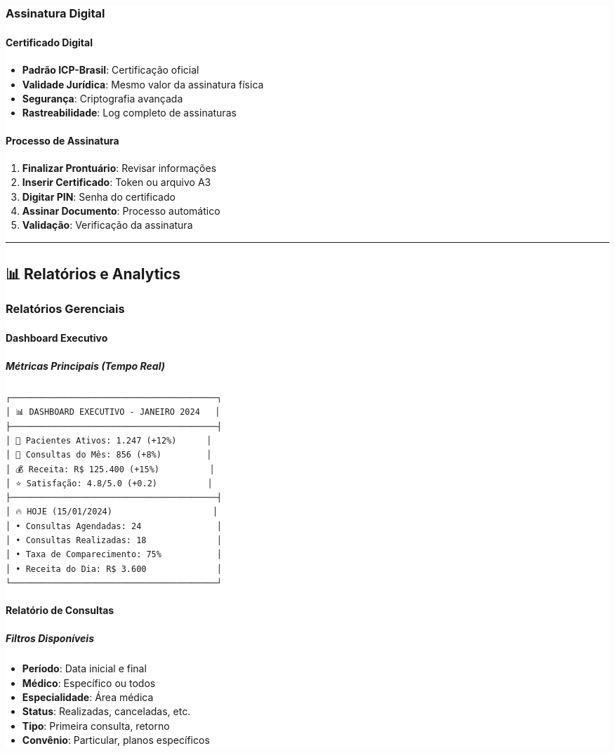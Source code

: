 ### Assinatura Digital

#### Certificado Digital
- **Padrão ICP-Brasil**: Certificação oficial
- **Validade Jurídica**: Mesmo valor da assinatura física
- **Segurança**: Criptografia avançada
- **Rastreabilidade**: Log completo de assinaturas

#### Processo de Assinatura
1. **Finalizar Prontuário**: Revisar informações
2. **Inserir Certificado**: Token ou arquivo A3
3. **Digitar PIN**: Senha do certificado
4. **Assinar Documento**: Processo automático
5. **Validação**: Verificação da assinatura

---

## 📊 Relatórios e Analytics

### Relatórios Gerenciais

#### Dashboard Executivo

##### Métricas Principais (Tempo Real)
```
┌─────────────────────────────────────────┐
│ 📊 DASHBOARD EXECUTIVO - JANEIRO 2024   │
├─────────────────────────────────────────┤
│ 👥 Pacientes Ativos: 1.247 (+12%)      │
│ 📅 Consultas do Mês: 856 (+8%)         │
│ 💰 Receita: R$ 125.400 (+15%)          │
│ ⭐ Satisfação: 4.8/5.0 (+0.2)          │
├─────────────────────────────────────────┤
│ 🔥 HOJE (15/01/2024)                    │
│ • Consultas Agendadas: 24               │
│ • Consultas Realizadas: 18              │
│ • Taxa de Comparecimento: 75%           │
│ • Receita do Dia: R$ 3.600              │
└─────────────────────────────────────────┘
```

#### Relatório de Consultas

##### Filtros Disponíveis
- **Período**: Data inicial e final
- **Médico**: Específico ou todos
- **Especialidade**: Área médica
- **Status**: Realizadas, canceladas, etc.
- **Tipo**: Primeira consulta, retorno
- **Convênio**: Particular, planos específicos
